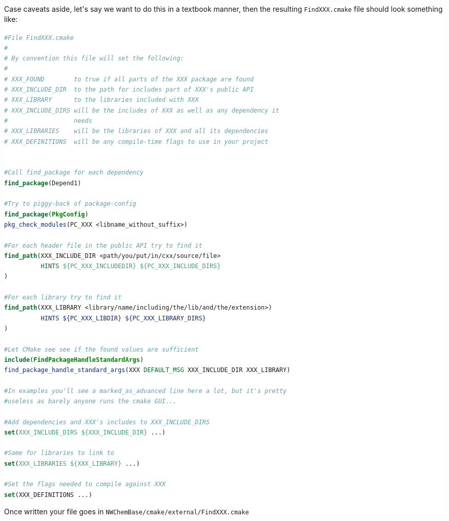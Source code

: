 Case caveats aside, let's say we want to do this in a textbook manner, then the 
resulting `FindXXX.cmake` file should look something like:

~~~cmake
#File FindXXX.cmake
#
# By convention this file will set the following:
#
# XXX_FOUND        to true if all parts of the XXX package are found
# XXX_INCLUDE_DIR  to the path for includes part of XXX's public API
# XXX_LIBRARY      to the libraries included with XXX
# XXX_INCLUDE_DIRS will be the includes of XXX as well as any dependency it
#                  needs
# XXX_LIBRARIES    will be the libraries of XXX and all its dependencies
# XXX_DEFINITIONS  will be any compile-time flags to use in your project
                   
  
#Call find_package for each dependency
find_package(Depend1)
  
#Try to piggy-back of package-config 
find_package(PkgConfig)
pkg_check_modules(PC_XXX <libname_without_suffix>)
  
#For each header file in the public API try to find it
find_path(XXX_INCLUDE_DIR <path/you/put/in/cxx/source/file>
          HINTS ${PC_XXX_INCLUDEDIR} ${PC_XXX_INCLUDE_DIRS}
)
  
#For each library try to find it
find_path(XXX_LIBRARY <library/name/including/the/lib/and/the/extension>)
          HINTS ${PC_XXX_LIBDIR} ${PC_XXX_LIBRARY_DIRS}
)
  
#Let CMake see see if the found values are sufficient
include(FindPackageHandleStandardArgs)
find_package_handle_standard_args(XXX DEFAULT_MSG XXX_INCLUDE_DIR XXX_LIBRARY)
  
#In examples you'll see a marked_as_advanced line here a lot, but it's pretty
#useless as barely anyone runs the cmake GUI...
  
#Add dependencies and XXX's includes to XXX_INCLUDE_DIRS
set(XXX_INCLUDE_DIRS ${XXX_INCLUDE_DIR} ...)
  
#Same for libraries to link to
set(XXX_LIBRARIES ${XXX_LIBRARY} ...)
  
#Set the flags needed to compile against XXX
set(XXX_DEFINITIONS ...)
~~~
Once written your file goes in `NWChemBase/cmake/external/FindXXX.cmake`
